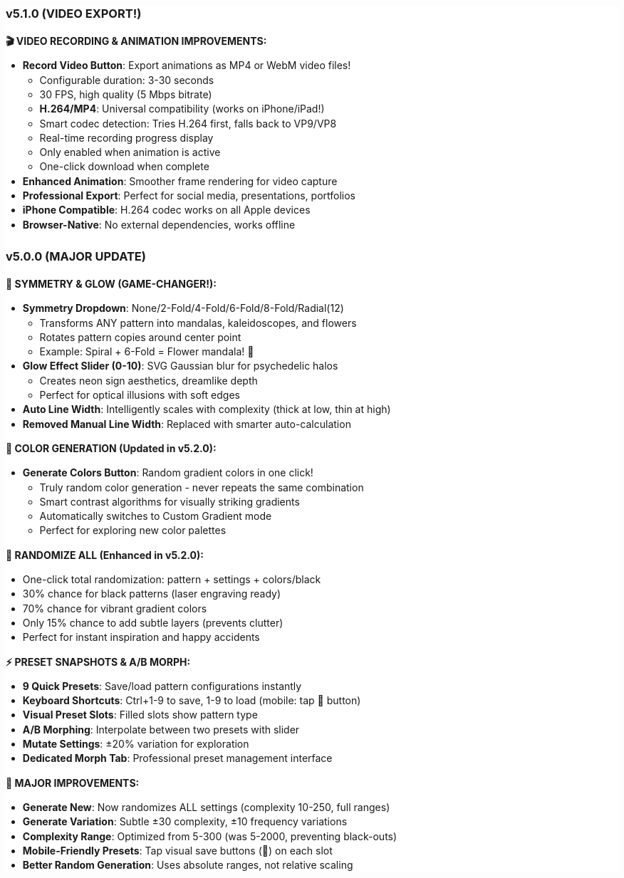 ### v5.1.0 (VIDEO EXPORT!)

**🎬 VIDEO RECORDING & ANIMATION IMPROVEMENTS:**
- **Record Video Button**: Export animations as MP4 or WebM video files!
  - Configurable duration: 3-30 seconds
  - 30 FPS, high quality (5 Mbps bitrate)
  - **H.264/MP4**: Universal compatibility (works on iPhone/iPad!)
  - Smart codec detection: Tries H.264 first, falls back to VP9/VP8
  - Real-time recording progress display
  - Only enabled when animation is active
  - One-click download when complete
- **Enhanced Animation**: Smoother frame rendering for video capture
- **Professional Export**: Perfect for social media, presentations, portfolios
- **iPhone Compatible**: H.264 codec works on all Apple devices
- **Browser-Native**: No external dependencies, works offline

### v5.0.0 (MAJOR UPDATE)

**🎨 SYMMETRY & GLOW (GAME-CHANGER!):**
- **Symmetry Dropdown**: None/2-Fold/4-Fold/6-Fold/8-Fold/Radial(12)
  - Transforms ANY pattern into mandalas, kaleidoscopes, and flowers
  - Rotates pattern copies around center point
  - Example: Spiral + 6-Fold = Flower mandala! 🌸
- **Glow Effect Slider (0-10)**: SVG Gaussian blur for psychedelic halos
  - Creates neon sign aesthetics, dreamlike depth
  - Perfect for optical illusions with soft edges
- **Auto Line Width**: Intelligently scales with complexity (thick at low, thin at high)
- **Removed Manual Line Width**: Replaced with smarter auto-calculation

**🎨 COLOR GENERATION (Updated in v5.2.0):**
- **Generate Colors Button**: Random gradient colors in one click!
  - Truly random color generation - never repeats the same combination
  - Smart contrast algorithms for visually striking gradients
  - Automatically switches to Custom Gradient mode
  - Perfect for exploring new color palettes

**🎲 RANDOMIZE ALL (Enhanced in v5.2.0):**
- One-click total randomization: pattern + settings + colors/black
- 30% chance for black patterns (laser engraving ready)
- 70% chance for vibrant gradient colors
- Only 15% chance to add subtle layers (prevents clutter)
- Perfect for instant inspiration and happy accidents

**⚡ PRESET SNAPSHOTS & A/B MORPH:**
- **9 Quick Presets**: Save/load pattern configurations instantly
- **Keyboard Shortcuts**: Ctrl+1-9 to save, 1-9 to load (mobile: tap 💾 button)
- **Visual Preset Slots**: Filled slots show pattern type
- **A/B Morphing**: Interpolate between two presets with slider
- **Mutate Settings**: ±20% variation for exploration
- **Dedicated Morph Tab**: Professional preset management interface

**🔧 MAJOR IMPROVEMENTS:**
- **Generate New**: Now randomizes ALL settings (complexity 10-250, full ranges)
- **Generate Variation**: Subtle ±30 complexity, ±10 frequency variations
- **Complexity Range**: Optimized from 5-300 (was 5-2000, preventing black-outs)
- **Mobile-Friendly Presets**: Tap visual save buttons (💾) on each slot
- **Better Random Generation**: Uses absolute ranges, not relative scaling
